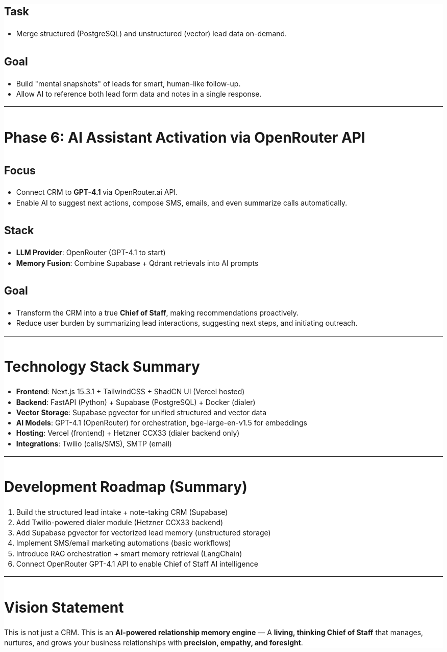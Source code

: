 ## Task
- Merge structured (PostgreSQL) and unstructured (vector) lead data on-demand.

## Goal
- Build "mental snapshots" of leads for smart, human-like follow-up.
- Allow AI to reference both lead form data and notes in a single response.

---

# Phase 6: AI Assistant Activation via OpenRouter API

## Focus
- Connect CRM to **GPT-4.1** via OpenRouter.ai API.
- Enable AI to suggest next actions, compose SMS, emails, and even summarize calls automatically.

## Stack
- **LLM Provider**: OpenRouter (GPT-4.1 to start)
- **Memory Fusion**: Combine Supabase + Qdrant retrievals into AI prompts

## Goal
- Transform the CRM into a true **Chief of Staff**, making recommendations proactively.
- Reduce user burden by summarizing lead interactions, suggesting next steps, and initiating outreach.

---

# Technology Stack Summary

- **Frontend**: Next.js 15.3.1 + TailwindCSS + ShadCN UI (Vercel hosted)
- **Backend**: FastAPI (Python) + Supabase (PostgreSQL) + Docker (dialer)
- **Vector Storage**: Supabase pgvector for unified structured and vector data
- **AI Models**: GPT-4.1 (OpenRouter) for orchestration, bge-large-en-v1.5 for embeddings
- **Hosting**: Vercel (frontend) + Hetzner CCX33 (dialer backend only)
- **Integrations**: Twilio (calls/SMS), SMTP (email)

---

# Development Roadmap (Summary)

1. Build the structured lead intake + note-taking CRM (Supabase)
2. Add Twilio-powered dialer module (Hetzner CCX33 backend)
3. Add Supabase pgvector for vectorized lead memory (unstructured storage)
4. Implement SMS/email marketing automations (basic workflows)
5. Introduce RAG orchestration + smart memory retrieval (LangChain)
6. Connect OpenRouter GPT-4.1 API to enable Chief of Staff AI intelligence

---

# Vision Statement

This is not just a CRM.
This is an **AI-powered relationship memory engine** —
A **living, thinking Chief of Staff** that manages, nurtures, and grows your business relationships with **precision, empathy, and foresight**.

